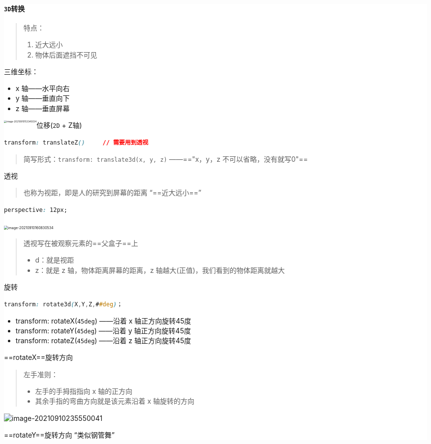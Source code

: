 

#### `3D`转换

> 特点：
>
> 1. 近大远小
> 2. 物体后面遮挡不可见

三维坐标：

- x 轴——水平向右
- y 轴——垂直向下
- z 轴——垂直屏幕

<img src="C:\Users\Area1\AppData\Roaming\Typora\typora-user-images\image-20210910153345034.png" alt="image-20210910153345034" style="zoom: 33%;float: left" />

位移(`2D` + Z轴)

```css
transform: translateZ()		// 需要用到透视
```

> 简写形式：`transform: translate3d(x, y, z)`	——=="x，y，z 不可以省略，没有就写0"==

透视

> 也称为视距，即是人的研究到屏幕的距离	“==近大远小==”

```css
perspective: 12px;
```

<img src="https://i.loli.net/2021/09/10/kDVBtf2YLA8rTXU.png" alt="image-20210910160830534" style="zoom:50%;" />

> 透视写在被观察元素的==父盒子==上
>
> - d：就是视距
> - z：就是 z 轴，物体距离屏幕的距离，z 轴越大(正值)，我们看到的物体距离就越大

旋转

```css
transform: rotate3d(X,Y,Z,##deg)；
```

- transform: rotateX(`45deg`)	——沿着 x 轴正方向旋转45度
- transform: rotateY(`45deg`)	——沿着 y 轴正方向旋转45度
- transform: rotateZ(`45deg`)	——沿着 z 轴正方向旋转45度

==rotateX==旋转方向

> 左手准则：
>
> - 左手的手拇指指向 x 轴的正方向
> - 其余手指的弯曲方向就是该元素沿着 x 轴旋转的方向

![image-20210910235550041](https://cdn.jsdelivr.net/gh/wiwth/note/img/202109110016097.png)

 ==rotateY==旋转方向		“类似钢管舞”
